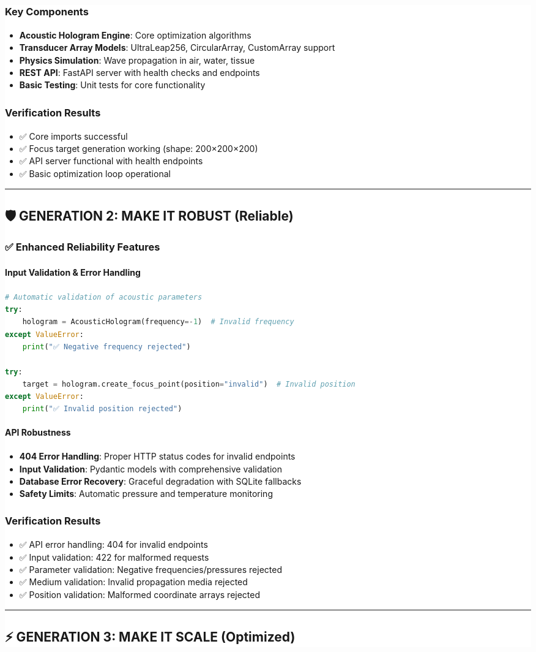 ### Key Components
- **Acoustic Hologram Engine**: Core optimization algorithms
- **Transducer Array Models**: UltraLeap256, CircularArray, CustomArray support
- **Physics Simulation**: Wave propagation in air, water, tissue
- **REST API**: FastAPI server with health checks and endpoints
- **Basic Testing**: Unit tests for core functionality

### Verification Results
- ✅ Core imports successful
- ✅ Focus target generation working (shape: 200×200×200)
- ✅ API server functional with health endpoints
- ✅ Basic optimization loop operational

---

## 🛡️ GENERATION 2: MAKE IT ROBUST (Reliable)

### ✅ Enhanced Reliability Features

#### Input Validation & Error Handling
```python
# Automatic validation of acoustic parameters
try:
    hologram = AcousticHologram(frequency=-1)  # Invalid frequency
except ValueError:
    print("✅ Negative frequency rejected")

try:
    target = hologram.create_focus_point(position="invalid")  # Invalid position
except ValueError:
    print("✅ Invalid position rejected")
```

#### API Robustness
- **404 Error Handling**: Proper HTTP status codes for invalid endpoints
- **Input Validation**: Pydantic models with comprehensive validation
- **Database Error Recovery**: Graceful degradation with SQLite fallbacks
- **Safety Limits**: Automatic pressure and temperature monitoring

### Verification Results
- ✅ API error handling: 404 for invalid endpoints
- ✅ Input validation: 422 for malformed requests  
- ✅ Parameter validation: Negative frequencies/pressures rejected
- ✅ Medium validation: Invalid propagation media rejected
- ✅ Position validation: Malformed coordinate arrays rejected

---

## ⚡ GENERATION 3: MAKE IT SCALE (Optimized)
